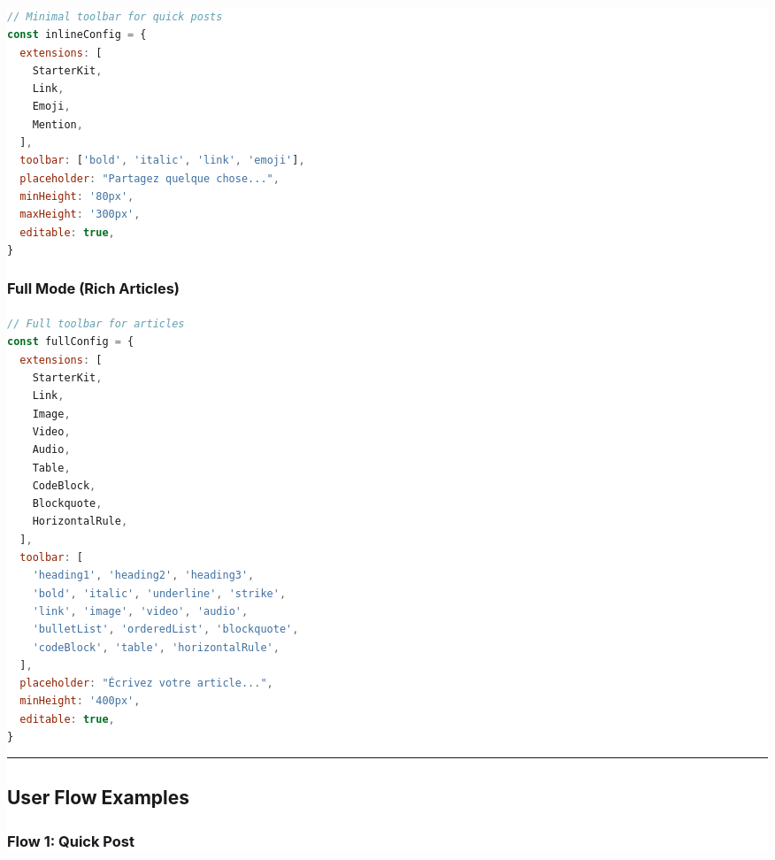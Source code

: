 ```jsx
// Minimal toolbar for quick posts
const inlineConfig = {
  extensions: [
    StarterKit,
    Link,
    Emoji,
    Mention,
  ],
  toolbar: ['bold', 'italic', 'link', 'emoji'],
  placeholder: "Partagez quelque chose...",
  minHeight: '80px',
  maxHeight: '300px',
  editable: true,
}
```

### **Full Mode (Rich Articles)**

```jsx
// Full toolbar for articles
const fullConfig = {
  extensions: [
    StarterKit,
    Link,
    Image,
    Video,
    Audio,
    Table,
    CodeBlock,
    Blockquote,
    HorizontalRule,
  ],
  toolbar: [
    'heading1', 'heading2', 'heading3',
    'bold', 'italic', 'underline', 'strike',
    'link', 'image', 'video', 'audio',
    'bulletList', 'orderedList', 'blockquote',
    'codeBlock', 'table', 'horizontalRule',
  ],
  placeholder: "Écrivez votre article...",
  minHeight: '400px',
  editable: true,
}
```

---

## User Flow Examples

### **Flow 1: Quick Post**
